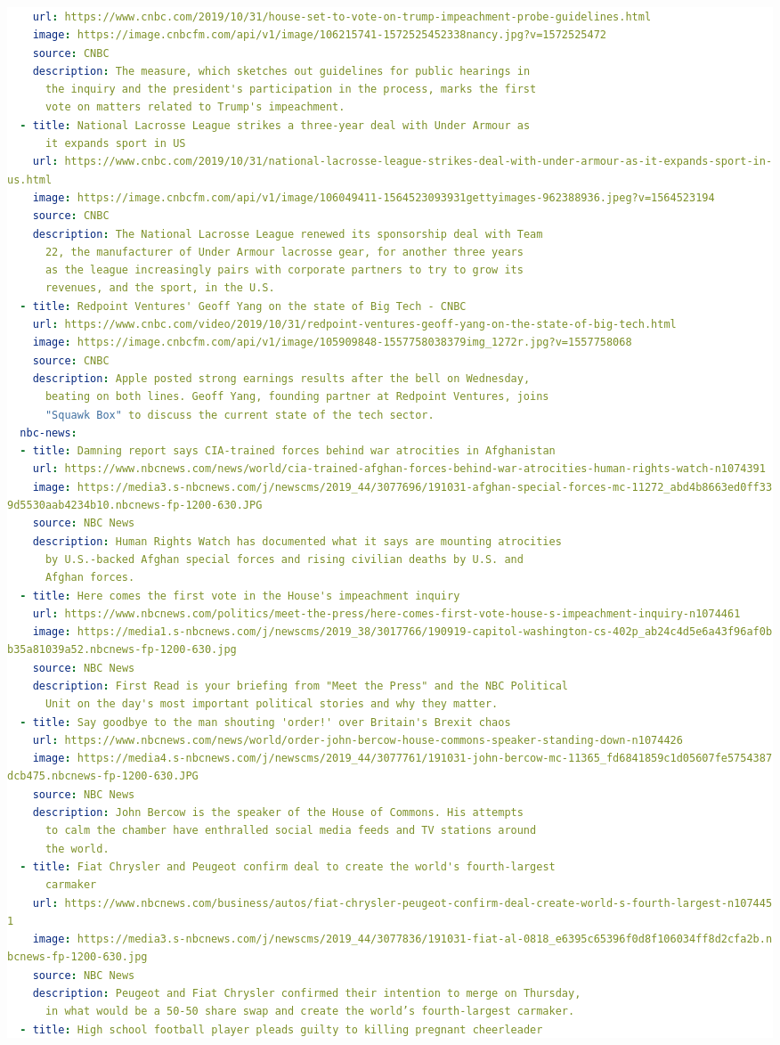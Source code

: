 ```yaml
    url: https://www.cnbc.com/2019/10/31/house-set-to-vote-on-trump-impeachment-probe-guidelines.html
    image: https://image.cnbcfm.com/api/v1/image/106215741-1572525452338nancy.jpg?v=1572525472
    source: CNBC
    description: The measure, which sketches out guidelines for public hearings in
      the inquiry and the president's participation in the process, marks the first
      vote on matters related to Trump's impeachment.
  - title: National Lacrosse League strikes a three-year deal with Under Armour as
      it expands sport in US
    url: https://www.cnbc.com/2019/10/31/national-lacrosse-league-strikes-deal-with-under-armour-as-it-expands-sport-in-us.html
    image: https://image.cnbcfm.com/api/v1/image/106049411-1564523093931gettyimages-962388936.jpeg?v=1564523194
    source: CNBC
    description: The National Lacrosse League renewed its sponsorship deal with Team
      22, the manufacturer of Under Armour lacrosse gear, for another three years
      as the league increasingly pairs with corporate partners to try to grow its
      revenues, and the sport, in the U.S.
  - title: Redpoint Ventures' Geoff Yang on the state of Big Tech - CNBC
    url: https://www.cnbc.com/video/2019/10/31/redpoint-ventures-geoff-yang-on-the-state-of-big-tech.html
    image: https://image.cnbcfm.com/api/v1/image/105909848-1557758038379img_1272r.jpg?v=1557758068
    source: CNBC
    description: Apple posted strong earnings results after the bell on Wednesday,
      beating on both lines. Geoff Yang, founding partner at Redpoint Ventures, joins
      "Squawk Box" to discuss the current state of the tech sector.
  nbc-news:
  - title: Damning report says CIA-trained forces behind war atrocities in Afghanistan
    url: https://www.nbcnews.com/news/world/cia-trained-afghan-forces-behind-war-atrocities-human-rights-watch-n1074391
    image: https://media3.s-nbcnews.com/j/newscms/2019_44/3077696/191031-afghan-special-forces-mc-11272_abd4b8663ed0ff339d5530aab4234b10.nbcnews-fp-1200-630.JPG
    source: NBC News
    description: Human Rights Watch has documented what it says are mounting atrocities
      by U.S.-backed Afghan special forces and rising civilian deaths by U.S. and
      Afghan forces.
  - title: Here comes the first vote in the House's impeachment inquiry
    url: https://www.nbcnews.com/politics/meet-the-press/here-comes-first-vote-house-s-impeachment-inquiry-n1074461
    image: https://media1.s-nbcnews.com/j/newscms/2019_38/3017766/190919-capitol-washington-cs-402p_ab24c4d5e6a43f96af0bb35a81039a52.nbcnews-fp-1200-630.jpg
    source: NBC News
    description: First Read is your briefing from "Meet the Press" and the NBC Political
      Unit on the day's most important political stories and why they matter.
  - title: Say goodbye to the man shouting 'order!' over Britain's Brexit chaos
    url: https://www.nbcnews.com/news/world/order-john-bercow-house-commons-speaker-standing-down-n1074426
    image: https://media4.s-nbcnews.com/j/newscms/2019_44/3077761/191031-john-bercow-mc-11365_fd6841859c1d05607fe5754387dcb475.nbcnews-fp-1200-630.JPG
    source: NBC News
    description: John Bercow is the speaker of the House of Commons. His attempts
      to calm the chamber have enthralled social media feeds and TV stations around
      the world.
  - title: Fiat Chrysler and Peugeot confirm deal to create the world's fourth-largest
      carmaker
    url: https://www.nbcnews.com/business/autos/fiat-chrysler-peugeot-confirm-deal-create-world-s-fourth-largest-n1074451
    image: https://media3.s-nbcnews.com/j/newscms/2019_44/3077836/191031-fiat-al-0818_e6395c65396f0d8f106034ff8d2cfa2b.nbcnews-fp-1200-630.jpg
    source: NBC News
    description: Peugeot and Fiat Chrysler confirmed their intention to merge on Thursday,
      in what would be a 50-50 share swap and create the world’s fourth-largest carmaker.
  - title: High school football player pleads guilty to killing pregnant cheerleader
```